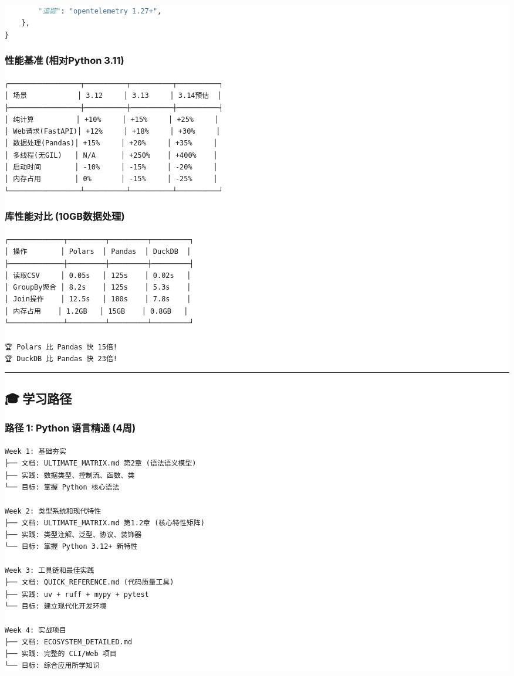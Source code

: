 ```python
        "追踪": "opentelemetry 1.27+",
    },
}
```

### 性能基准 (相对Python 3.11)

```text
┌─────────────────┬──────────┬──────────┬──────────┐
│ 场景            │ 3.12     │ 3.13     │ 3.14预估  │
├─────────────────┼──────────┼──────────┼──────────┤
│ 纯计算          │ +10%     │ +15%     │ +25%     │
│ Web请求(FastAPI)│ +12%     │ +18%     │ +30%     │
│ 数据处理(Pandas)│ +15%     │ +20%     │ +35%     │
│ 多线程(无GIL)   │ N/A      │ +250%    │ +400%    │
│ 启动时间        │ -10%     │ -15%     │ -20%     │
│ 内存占用        │ 0%       │ -15%     │ -25%     │
└─────────────────┴──────────┴──────────┴──────────┘
```

### 库性能对比 (10GB数据处理)

```text
┌─────────────┬─────────┬─────────┬─────────┐
│ 操作        │ Polars  │ Pandas  │ DuckDB  │
├─────────────┼─────────┼─────────┼─────────┤
│ 读取CSV     │ 0.05s   │ 125s    │ 0.02s   │
│ GroupBy聚合 │ 8.2s    │ 125s    │ 5.3s    │
│ Join操作    │ 12.5s   │ 180s    │ 7.8s    │
│ 内存占用    │ 1.2GB   │ 15GB    │ 0.8GB   │
└─────────────┴─────────┴─────────┴─────────┘

🏆 Polars 比 Pandas 快 15倍!
🏆 DuckDB 比 Pandas 快 23倍!
```

---

## 🎓 学习路径

### 路径 1: Python 语言精通 (4周)

```text
Week 1: 基础夯实
├── 文档: ULTIMATE_MATRIX.md 第2章 (语法语义模型)
├── 实践: 数据类型、控制流、函数、类
└── 目标: 掌握 Python 核心语法

Week 2: 类型系统和现代特性
├── 文档: ULTIMATE_MATRIX.md 第1.2章 (核心特性矩阵)
├── 实践: 类型注解、泛型、协议、装饰器
└── 目标: 掌握 Python 3.12+ 新特性

Week 3: 工具链和最佳实践
├── 文档: QUICK_REFERENCE.md (代码质量工具)
├── 实践: uv + ruff + mypy + pytest
└── 目标: 建立现代化开发环境

Week 4: 实战项目
├── 文档: ECOSYSTEM_DETAILED.md
├── 实践: 完整的 CLI/Web 项目
└── 目标: 综合应用所学知识
```
